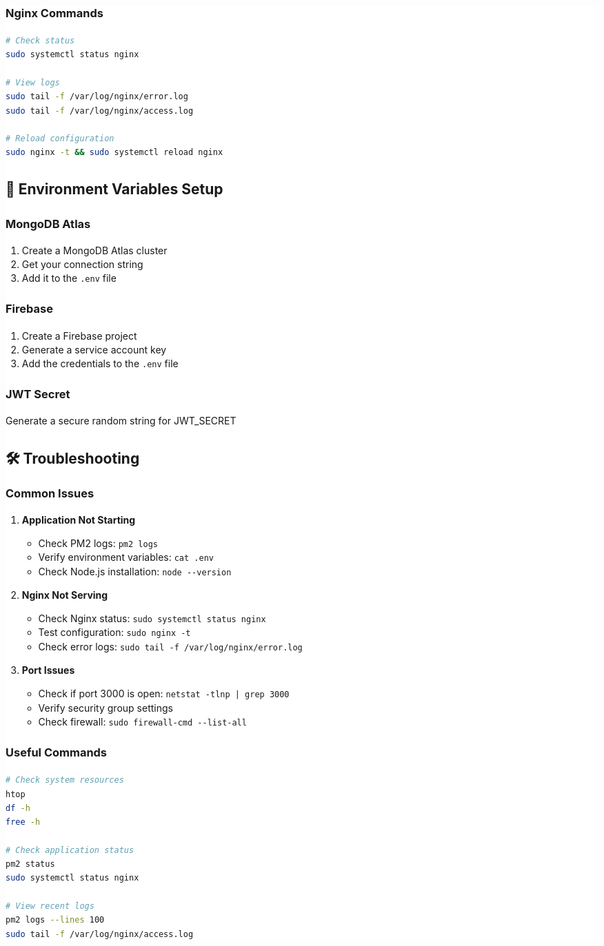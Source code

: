 ### Nginx Commands
```bash
# Check status
sudo systemctl status nginx

# View logs
sudo tail -f /var/log/nginx/error.log
sudo tail -f /var/log/nginx/access.log

# Reload configuration
sudo nginx -t && sudo systemctl reload nginx
```

## 🔧 Environment Variables Setup

### MongoDB Atlas
1. Create a MongoDB Atlas cluster
2. Get your connection string
3. Add it to the `.env` file

### Firebase
1. Create a Firebase project
2. Generate a service account key
3. Add the credentials to the `.env` file

### JWT Secret
Generate a secure random string for JWT_SECRET

## 🛠️ Troubleshooting

### Common Issues

1. **Application Not Starting**
   - Check PM2 logs: `pm2 logs`
   - Verify environment variables: `cat .env`
   - Check Node.js installation: `node --version`

2. **Nginx Not Serving**
   - Check Nginx status: `sudo systemctl status nginx`
   - Test configuration: `sudo nginx -t`
   - Check error logs: `sudo tail -f /var/log/nginx/error.log`

3. **Port Issues**
   - Check if port 3000 is open: `netstat -tlnp | grep 3000`
   - Verify security group settings
   - Check firewall: `sudo firewall-cmd --list-all`

### Useful Commands

```bash
# Check system resources
htop
df -h
free -h

# Check application status
pm2 status
sudo systemctl status nginx

# View recent logs
pm2 logs --lines 100
sudo tail -f /var/log/nginx/access.log
```